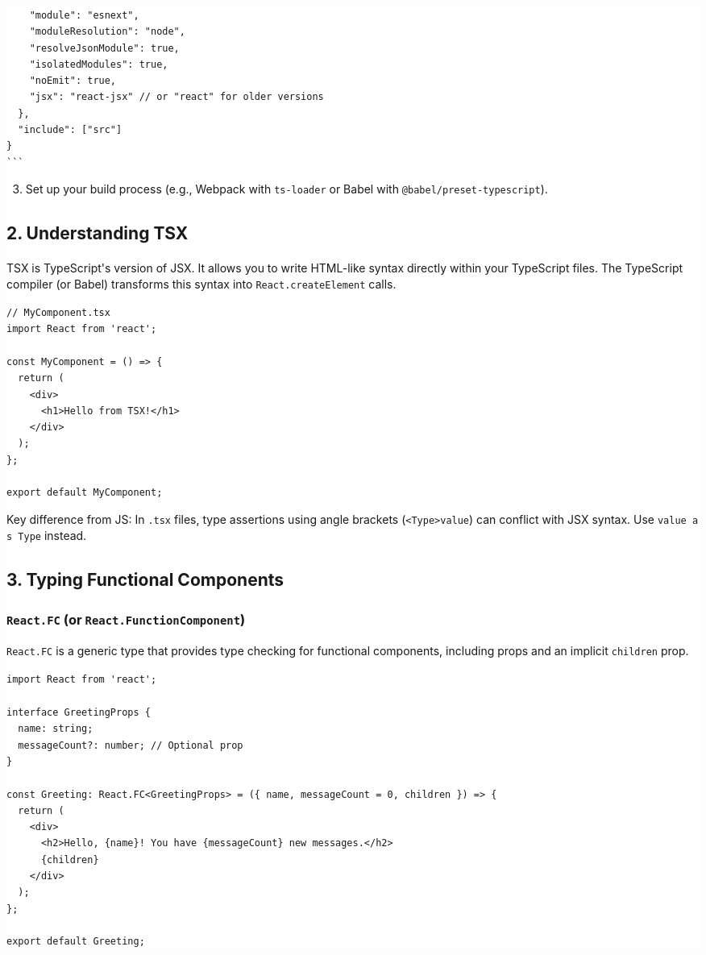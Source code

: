         "module": "esnext",
        "moduleResolution": "node",
        "resolveJsonModule": true,
        "isolatedModules": true,
        "noEmit": true,
        "jsx": "react-jsx" // or "react" for older versions
      },
      "include": ["src"]
    }
    ```
3.  Set up your build process (e.g., Webpack with `ts-loader` or Babel with `@babel/preset-typescript`).

## 2. Understanding TSX <a name="understanding-tsx"></a>
TSX is TypeScript's version of JSX. It allows you to write HTML-like syntax directly within your TypeScript files. The TypeScript compiler (or Babel) transforms this syntax into `React.createElement` calls.

```tsx
// MyComponent.tsx
import React from 'react';

const MyComponent = () => {
  return (
    <div>
      <h1>Hello from TSX!</h1>
    </div>
  );
};

export default MyComponent;
```
Key difference from JS: In `.tsx` files, type assertions using angle brackets (`<Type>value`) can conflict with JSX syntax. Use `value as Type` instead.

## 3. Typing Functional Components <a name="typing-functional-components"></a>

### `React.FC` (or `React.FunctionComponent`) <a name="react-fc"></a>
`React.FC` is a generic type that provides type checking for functional components, including props and an implicit `children` prop.

```tsx
import React from 'react';

interface GreetingProps {
  name: string;
  messageCount?: number; // Optional prop
}

const Greeting: React.FC<GreetingProps> = ({ name, messageCount = 0, children }) => {
  return (
    <div>
      <h2>Hello, {name}! You have {messageCount} new messages.</h2>
      {children}
    </div>
  );
};

export default Greeting;
```